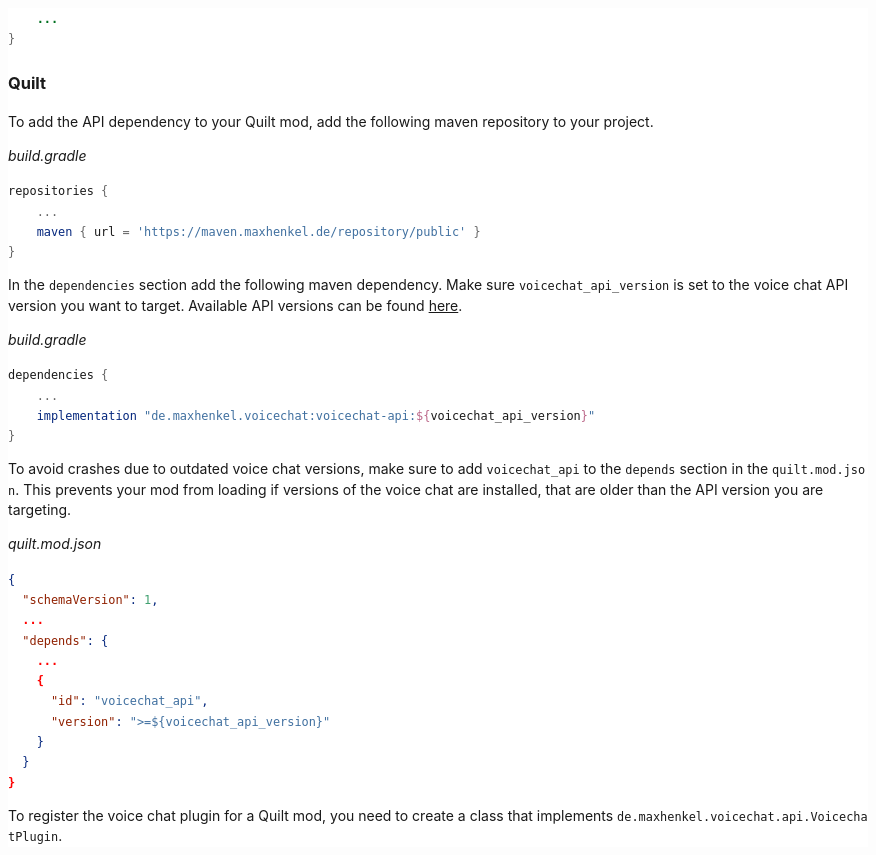 ```java
    ...
}
```

### Quilt

To add the API dependency to your Quilt mod, add the following maven repository to your project.

*build.gradle*

```groovy
repositories {
    ...
    maven { url = 'https://maven.maxhenkel.de/repository/public' }
}
```

In the `dependencies` section add the following maven dependency. Make sure `voicechat_api_version` is set to the voice
chat API version you want to target. Available API versions can be
found [here](https://maven.maxhenkel.de/#artifact/de.maxhenkel.voicechat/voicechat-api).

*build.gradle*

```groovy
dependencies {
    ...
    implementation "de.maxhenkel.voicechat:voicechat-api:${voicechat_api_version}"
}
```

To avoid crashes due to outdated voice chat versions, make sure to add `voicechat_api` to the `depends` section in
the `quilt.mod.json`. This prevents your mod from loading if versions of the voice chat are installed, that are older
than the API version you are targeting.

*quilt.mod.json*

```json
{
  "schemaVersion": 1,
  ...
  "depends": {
    ...
    {
      "id": "voicechat_api",
      "version": ">=${voicechat_api_version}"
    }
  }
}
```

To register the voice chat plugin for a Quilt mod, you need to create a class that
implements `de.maxhenkel.voicechat.api.VoicechatPlugin`.
